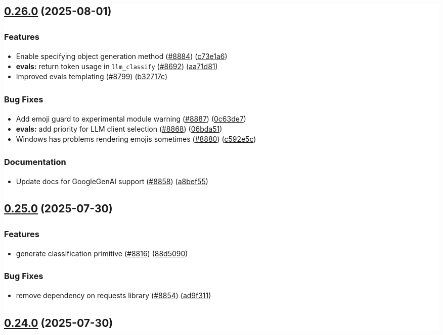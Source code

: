 ## [0.26.0](https://github.com/Arize-ai/phoenix/compare/arize-phoenix-evals-v0.25.0...arize-phoenix-evals-v0.26.0) (2025-08-01)

### Features

- Enable specifying object generation method ([#8884](https://github.com/Arize-ai/phoenix/issues/8884)) ([c73e1a6](https://github.com/Arize-ai/phoenix/commit/c73e1a6752b88e73f030cff3b23df42b958b425f))
- **evals:** return token usage in `llm_classify` ([#8692](https://github.com/Arize-ai/phoenix/issues/8692)) ([aa71d81](https://github.com/Arize-ai/phoenix/commit/aa71d8164124c88028d1c18b217d3ec899e5b4f9))
- Improved evals templating ([#8799](https://github.com/Arize-ai/phoenix/issues/8799)) ([b32717c](https://github.com/Arize-ai/phoenix/commit/b32717c94971d43124253e21ba10f366bc8228fa))

### Bug Fixes

- Add emoji guard to experimental module warning ([#8887](https://github.com/Arize-ai/phoenix/issues/8887)) ([0c63de7](https://github.com/Arize-ai/phoenix/commit/0c63de70b2891a09b6fa5ad74704e21ff96c70a4))
- **evals:** add priority for LLM client selection ([#8868](https://github.com/Arize-ai/phoenix/issues/8868)) ([06bda51](https://github.com/Arize-ai/phoenix/commit/06bda51affb5a2e034e3c6473565a13f3fee4ada))
- Windows has problems rendering emojis sometimes ([#8880](https://github.com/Arize-ai/phoenix/issues/8880)) ([c592e5c](https://github.com/Arize-ai/phoenix/commit/c592e5c766e9ac457cab5d84846e44413f611794))

### Documentation

- Update docs for GoogleGenAI support ([#8858](https://github.com/Arize-ai/phoenix/issues/8858)) ([a8bef55](https://github.com/Arize-ai/phoenix/commit/a8bef55b65a92b0d325e54c715f342728e63aa7b))

## [0.25.0](https://github.com/Arize-ai/phoenix/compare/arize-phoenix-evals-v0.24.0...arize-phoenix-evals-v0.25.0) (2025-07-30)

### Features

- generate classification primitive ([#8816](https://github.com/Arize-ai/phoenix/issues/8816)) ([88d5090](https://github.com/Arize-ai/phoenix/commit/88d5090d33fbe384c08cf305ab75863520e7fa03))

### Bug Fixes

- remove dependency on requests library ([#8854](https://github.com/Arize-ai/phoenix/issues/8854)) ([ad9f311](https://github.com/Arize-ai/phoenix/commit/ad9f311aee3997c8caa8e505cc84faa1e8fb7428))

## [0.24.0](https://github.com/Arize-ai/phoenix/compare/arize-phoenix-evals-v0.23.1...arize-phoenix-evals-v0.24.0) (2025-07-30)
